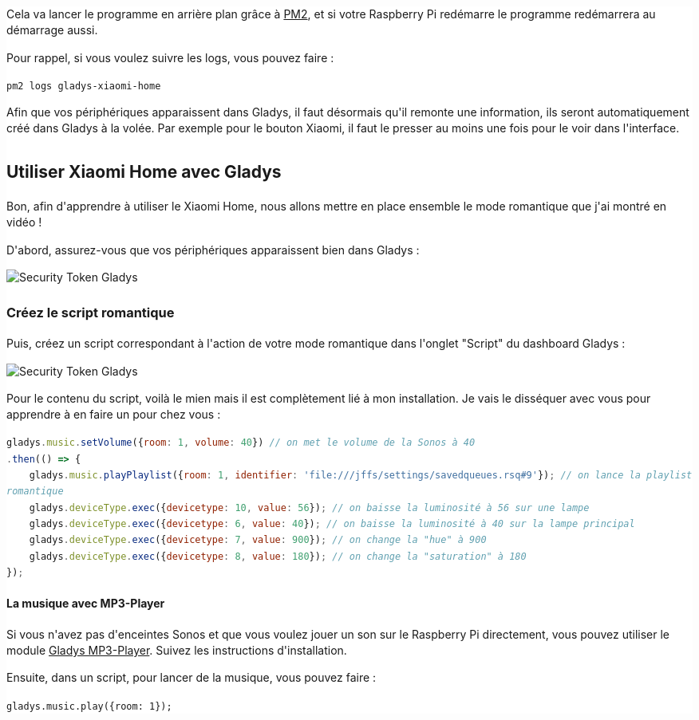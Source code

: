 Cela va lancer le programme en arrière plan grâce à [PM2](https://github.com/Unitech/pm2), et si votre Raspberry Pi redémarre le programme redémarrera au démarrage aussi.

Pour rappel, si vous voulez suivre les logs, vous pouvez faire : 

```
pm2 logs gladys-xiaomi-home
```

Afin que vos périphériques apparaissent dans Gladys, il faut désormais qu'il remonte une information, ils seront automatiquement créé dans Gladys à la volée. Par exemple pour le bouton Xiaomi, il faut le presser au moins une fois pour le voir dans l'interface.

## Utiliser Xiaomi Home avec Gladys

Bon, afin d'apprendre à utiliser le Xiaomi Home, nous allons mettre en place ensemble le mode romantique que j'ai montré en vidéo !

D'abord, assurez-vous que vos périphériques apparaissent bien dans Gladys :

<img src="/assets/images/articles/compatibilite-xiaomi-home-gladys/devices_in_gladys.jpg" alt="Security Token Gladys" class="img-responsive" >

### Créez le script romantique

Puis, créez un script correspondant à l'action de votre mode romantique dans l'onglet "Script" du dashboard Gladys :

<img src="/assets/images/articles/compatibilite-xiaomi-home-gladys/create_script.jpg" alt="Security Token Gladys" class="img-responsive" >

Pour le contenu du script, voilà le mien mais il est complètement lié à mon installation. Je vais le disséquer avec vous pour apprendre à en faire un pour chez vous : 


```javascript
gladys.music.setVolume({room: 1, volume: 40}) // on met le volume de la Sonos à 40
.then(() => {
    gladys.music.playPlaylist({room: 1, identifier: 'file:///jffs/settings/savedqueues.rsq#9'}); // on lance la playlist romantique
    gladys.deviceType.exec({devicetype: 10, value: 56}); // on baisse la luminosité à 56 sur une lampe
    gladys.deviceType.exec({devicetype: 6, value: 40}); // on baisse la luminosité à 40 sur la lampe principal
    gladys.deviceType.exec({devicetype: 7, value: 900}); // on change la "hue" à 900
    gladys.deviceType.exec({devicetype: 8, value: 180}); // on change la "saturation" à 180
});
```

#### La musique avec MP3-Player

Si vous n'avez pas d'enceintes Sonos et que vous voulez jouer un son sur le Raspberry Pi directement, vous pouvez utiliser le module [Gladys MP3-Player](https://developer.gladysassistant.com/fr/modules/mp3-player). Suivez les instructions d'installation. 

Ensuite, dans un script, pour lancer de la musique, vous pouvez faire : 

```
gladys.music.play({room: 1});
```
